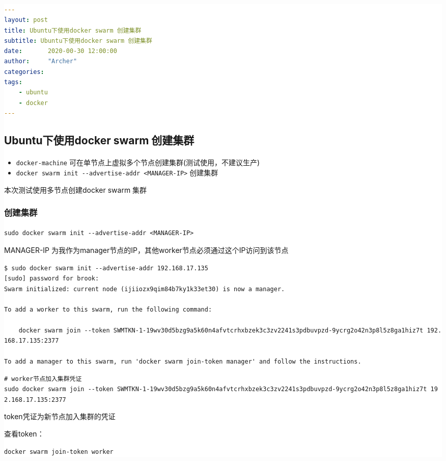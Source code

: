 ```yaml
---
layout: post
title: Ubuntu下使用docker swarm 创建集群
subtitle: Ubuntu下使用docker swarm 创建集群
date:       2020-00-30 12:00:00
author:     "Archer"
categories: 
tags:
    - ubuntu
    - docker
---
```


## Ubuntu下使用docker swarm 创建集群

- `docker-machine` 可在单节点上虚拟多个节点创建集群(测试使用，不建议生产)
- `docker swarm init --advertise-addr <MANAGER-IP>` 创建集群

本次测试使用多节点创建docker swarm 集群

### 创建集群

```shell
sudo docker swarm init --advertise-addr <MANAGER-IP>
```

MANAGER-IP 为我作为manager节点的IP，其他worker节点必须通过这个IP访问到该节点

```shell
$ sudo docker swarm init --advertise-addr 192.168.17.135
[sudo] password for brook:
Swarm initialized: current node (ijiiozx9qim84b7ky1k33et30) is now a manager.

To add a worker to this swarm, run the following command:

    docker swarm join --token SWMTKN-1-19wv30d5bzg9a5k60n4afvtcrhxbzek3c3zv2241s3pdbuvpzd-9ycrg2o42n3p8l5z8ga1hiz7t 192.168.17.135:2377

To add a manager to this swarm, run 'docker swarm join-token manager' and follow the instructions.
```

```shell
# worker节点加入集群凭证
sudo docker swarm join --token SWMTKN-1-19wv30d5bzg9a5k60n4afvtcrhxbzek3c3zv2241s3pdbuvpzd-9ycrg2o42n3p8l5z8ga1hiz7t 192.168.17.135:2377
```

token凭证为新节点加入集群的凭证

查看token：

```shell
docker swarm join-token worker
```
